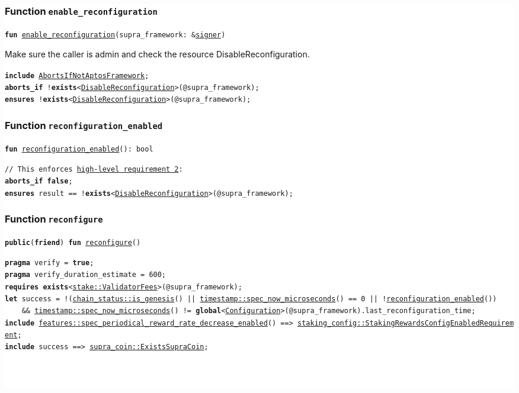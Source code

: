 ### Function `enable_reconfiguration`


<pre><code><b>fun</b> <a href="reconfiguration.md#0x1_reconfiguration_enable_reconfiguration">enable_reconfiguration</a>(supra_framework: &<a href="../../aptos-stdlib/../move-stdlib/doc/signer.md#0x1_signer">signer</a>)
</code></pre>


Make sure the caller is admin and check the resource DisableReconfiguration.


<pre><code><b>include</b> <a href="reconfiguration.md#0x1_reconfiguration_AbortsIfNotAptosFramework">AbortsIfNotAptosFramework</a>;
<b>aborts_if</b> !<b>exists</b>&lt;<a href="reconfiguration.md#0x1_reconfiguration_DisableReconfiguration">DisableReconfiguration</a>&gt;(@supra_framework);
<b>ensures</b> !<b>exists</b>&lt;<a href="reconfiguration.md#0x1_reconfiguration_DisableReconfiguration">DisableReconfiguration</a>&gt;(@supra_framework);
</code></pre>



<a id="@Specification_1_reconfiguration_enabled"></a>

### Function `reconfiguration_enabled`


<pre><code><b>fun</b> <a href="reconfiguration.md#0x1_reconfiguration_reconfiguration_enabled">reconfiguration_enabled</a>(): bool
</code></pre>




<pre><code>// This enforces <a id="high-level-req-2" href="#high-level-req">high-level requirement 2</a>:
<b>aborts_if</b> <b>false</b>;
<b>ensures</b> result == !<b>exists</b>&lt;<a href="reconfiguration.md#0x1_reconfiguration_DisableReconfiguration">DisableReconfiguration</a>&gt;(@supra_framework);
</code></pre>



<a id="@Specification_1_reconfigure"></a>

### Function `reconfigure`


<pre><code><b>public</b>(<b>friend</b>) <b>fun</b> <a href="reconfiguration.md#0x1_reconfiguration_reconfigure">reconfigure</a>()
</code></pre>




<pre><code><b>pragma</b> verify = <b>true</b>;
<b>pragma</b> verify_duration_estimate = 600;
<b>requires</b> <b>exists</b>&lt;<a href="stake.md#0x1_stake_ValidatorFees">stake::ValidatorFees</a>&gt;(@supra_framework);
<b>let</b> success = !(<a href="chain_status.md#0x1_chain_status_is_genesis">chain_status::is_genesis</a>() || <a href="timestamp.md#0x1_timestamp_spec_now_microseconds">timestamp::spec_now_microseconds</a>() == 0 || !<a href="reconfiguration.md#0x1_reconfiguration_reconfiguration_enabled">reconfiguration_enabled</a>())
    && <a href="timestamp.md#0x1_timestamp_spec_now_microseconds">timestamp::spec_now_microseconds</a>() != <b>global</b>&lt;<a href="reconfiguration.md#0x1_reconfiguration_Configuration">Configuration</a>&gt;(@supra_framework).last_reconfiguration_time;
<b>include</b> <a href="../../aptos-stdlib/../move-stdlib/doc/features.md#0x1_features_spec_periodical_reward_rate_decrease_enabled">features::spec_periodical_reward_rate_decrease_enabled</a>() ==&gt; <a href="staking_config.md#0x1_staking_config_StakingRewardsConfigEnabledRequirement">staking_config::StakingRewardsConfigEnabledRequirement</a>;
<b>include</b> success ==&gt; <a href="supra_coin.md#0x1_supra_coin_ExistsSupraCoin">supra_coin::ExistsSupraCoin</a>;